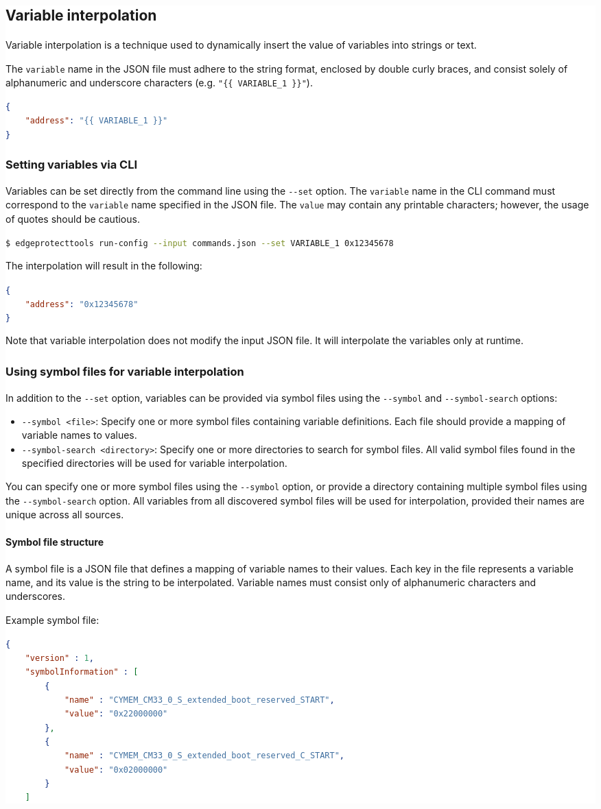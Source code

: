 ## Variable interpolation

Variable interpolation is a technique used to dynamically insert the value of variables into strings or text.

The `variable` name in the JSON file must adhere to the string format, enclosed by double curly braces, and consist solely of alphanumeric and underscore characters (e.g. `"{{ VARIABLE_1 }}"`).

```json
{
    "address": "{{ VARIABLE_1 }}"
}
```

### Setting variables via CLI

Variables can be set directly from the command line using the `--set` option. The `variable` name in the CLI command must correspond to the `variable` name specified in the JSON file. The `value` may contain any printable characters; however, the usage of quotes should be cautious.

```bash
$ edgeprotecttools run-config --input commands.json --set VARIABLE_1 0x12345678
```

The interpolation will result in the following:

```json
{
    "address": "0x12345678"
}
```

Note that variable interpolation does not modify the input JSON file. It will interpolate the variables only at runtime.

### Using symbol files for variable interpolation

In addition to the `--set` option, variables can be provided via symbol files using the `--symbol` and `--symbol-search` options:

- `--symbol <file>`: Specify one or more symbol files containing variable definitions. Each file should provide a mapping of variable names to values.
- `--symbol-search <directory>`: Specify one or more directories to search for symbol files. All valid symbol files found in the specified directories will be used for variable interpolation.

You can specify one or more symbol files using the `--symbol` option, or provide a directory containing multiple symbol files using the `--symbol-search` option. All variables from all discovered symbol files will be used for interpolation, provided their names are unique across all sources.

#### Symbol file structure

A symbol file is a JSON file that defines a mapping of variable names to their values. Each key in the file represents a variable name, and its value is the string to be interpolated. Variable names must consist only of alphanumeric characters and underscores.

Example symbol file:
```json
{
    "version" : 1,
    "symbolInformation" : [
        {
            "name" : "CYMEM_CM33_0_S_extended_boot_reserved_START",
            "value": "0x22000000"
        },
        {
            "name" : "CYMEM_CM33_0_S_extended_boot_reserved_C_START",
            "value": "0x02000000"
        }
    ]
```